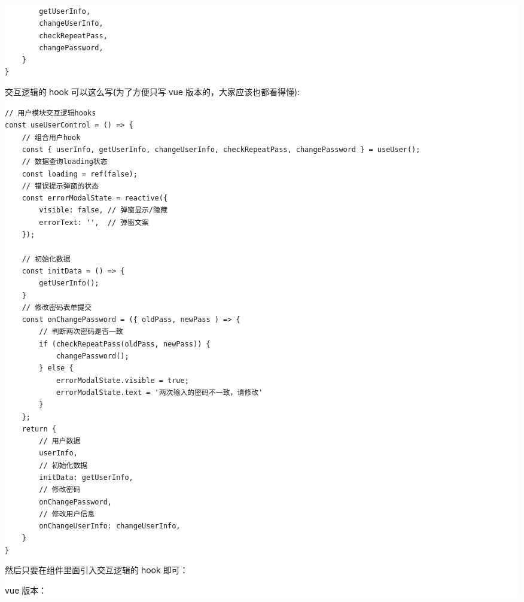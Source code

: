 ```tsx
        getUserInfo,
        changeUserInfo,
        checkRepeatPass,
        changePassword,
    }
}
```

交互逻辑的 hook 可以这么写(为了方便只写 vue 版本的，大家应该也都看得懂):

```tsx
// 用户模块交互逻辑hooks
const useUserControl = () => {
    // 组合用户hook
    const { userInfo, getUserInfo, changeUserInfo, checkRepeatPass, changePassword } = useUser();
    // 数据查询loading状态
    const loading = ref(false);
    // 错误提示弹窗的状态
    const errorModalState = reactive({
        visible: false, // 弹窗显示/隐藏
        errorText: '',  // 弹窗文案
    });

    // 初始化数据
    const initData = () => {
        getUserInfo();
    }
    // 修改密码表单提交
    const onChangePassword = ({ oldPass, newPass ) => {
        // 判断两次密码是否一致
        if (checkRepeatPass(oldPass, newPass)) {
            changePassword();
        } else {
            errorModalState.visible = true;
            errorModalState.text = '两次输入的密码不一致，请修改'
        }
    };
    return {
        // 用户数据
        userInfo,
        // 初始化数据
        initData: getUserInfo,
        // 修改密码
        onChangePassword,
        // 修改用户信息
        onChangeUserInfo: changeUserInfo,
    }
}
```

然后只要在组件里面引入交互逻辑的 hook 即可：

vue 版本：
